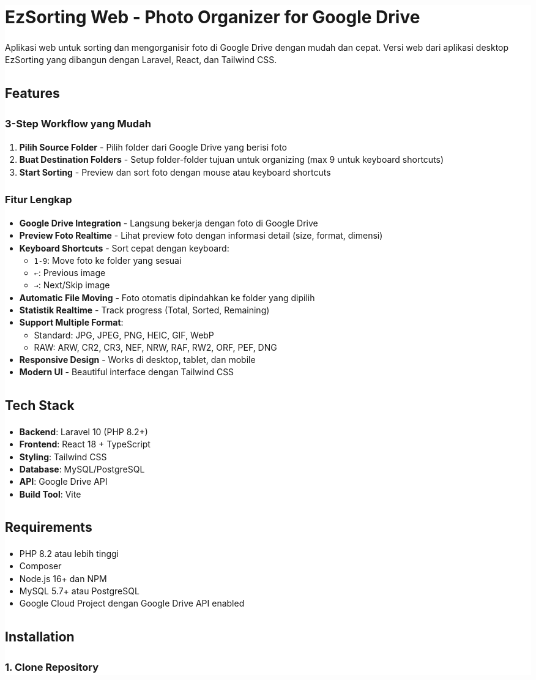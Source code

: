 # EzSorting Web - Photo Organizer for Google Drive

Aplikasi web untuk sorting dan mengorganisir foto di Google Drive dengan mudah dan cepat. Versi web dari aplikasi desktop EzSorting yang dibangun dengan Laravel, React, dan Tailwind CSS.

## Features

### 3-Step Workflow yang Mudah
1. **Pilih Source Folder** - Pilih folder dari Google Drive yang berisi foto
2. **Buat Destination Folders** - Setup folder-folder tujuan untuk organizing (max 9 untuk keyboard shortcuts)
3. **Start Sorting** - Preview dan sort foto dengan mouse atau keyboard shortcuts

### Fitur Lengkap
- **Google Drive Integration** - Langsung bekerja dengan foto di Google Drive
- **Preview Foto Realtime** - Lihat preview foto dengan informasi detail (size, format, dimensi)
- **Keyboard Shortcuts** - Sort cepat dengan keyboard:
  - `1-9`: Move foto ke folder yang sesuai
  - `←`: Previous image
  - `→`: Next/Skip image
- **Automatic File Moving** - Foto otomatis dipindahkan ke folder yang dipilih
- **Statistik Realtime** - Track progress (Total, Sorted, Remaining)
- **Support Multiple Format**:
  - Standard: JPG, JPEG, PNG, HEIC, GIF, WebP
  - RAW: ARW, CR2, CR3, NEF, NRW, RAF, RW2, ORF, PEF, DNG
- **Responsive Design** - Works di desktop, tablet, dan mobile
- **Modern UI** - Beautiful interface dengan Tailwind CSS

## Tech Stack

- **Backend**: Laravel 10 (PHP 8.2+)
- **Frontend**: React 18 + TypeScript
- **Styling**: Tailwind CSS
- **Database**: MySQL/PostgreSQL
- **API**: Google Drive API
- **Build Tool**: Vite

## Requirements

- PHP 8.2 atau lebih tinggi
- Composer
- Node.js 16+ dan NPM
- MySQL 5.7+ atau PostgreSQL
- Google Cloud Project dengan Google Drive API enabled

## Installation

### 1. Clone Repository
